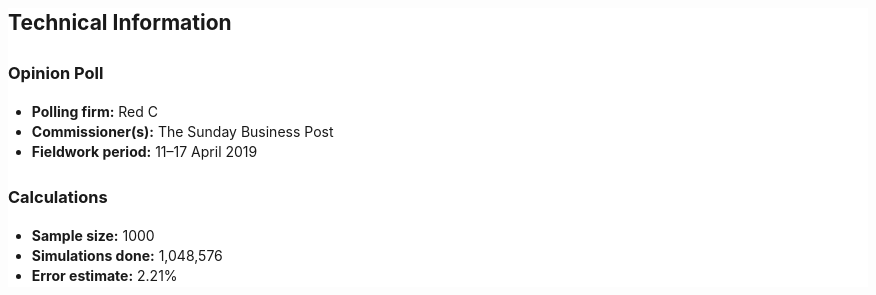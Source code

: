 
## Technical Information

### Opinion Poll

+ **Polling firm:** Red C
+ **Commissioner(s):** The Sunday Business Post
+ **Fieldwork period:** 11–17 April 2019

### Calculations

+ **Sample size:** 1000
+ **Simulations done:** 1,048,576
+ **Error estimate:** 2.21%

